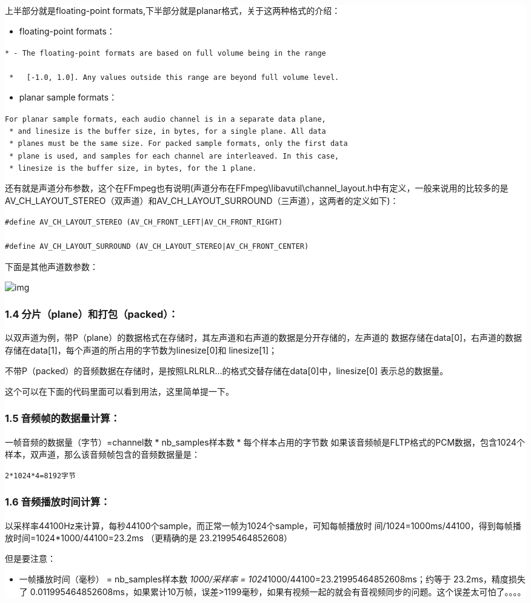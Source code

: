 上半部分就是floating-point formats,下半部分就是planar格式，关于这两种格式的介绍：

- floating-point formats：

```text
* - The floating-point formats are based on full volume being in the range

 *   [-1.0, 1.0]. Any values outside this range are beyond full volume level.
```

- planar sample formats：

```text
For planar sample formats, each audio channel is in a separate data plane,
 * and linesize is the buffer size, in bytes, for a single plane. All data
 * planes must be the same size. For packed sample formats, only the first data
 * plane is used, and samples for each channel are interleaved. In this case,
 * linesize is the buffer size, in bytes, for the 1 plane.
```

还有就是声道分布参数，这个在FFmpeg也有说明(声道分布在FFmpeg\libavutil\channel_layout.h中有定义，⼀般来说⽤的⽐较多的是 AV_CH_LAYOUT_STEREO（双声道）和AV_CH_LAYOUT_SURROUND（三声道），这两者的定义如下)：

```text
#define AV_CH_LAYOUT_STEREO (AV_CH_FRONT_LEFT|AV_CH_FRONT_RIGHT) 

#define AV_CH_LAYOUT_SURROUND (AV_CH_LAYOUT_STEREO|AV_CH_FRONT_CENTER)
```

下面是其他声道数参数：

![img](https://pic2.zhimg.com/80/v2-fa5360c694819f5e464f9fc5d485cbf1_720w.webp)

### **1.4 分⽚（plane）和打包（packed）：**

以双声道为例，带P（plane）的数据格式在存储时，其左声道和右声道的数据是分开存储的，左声道的 数据存储在data[0]，右声道的数据存储在data[1]，每个声道的所占⽤的字节数为linesize[0]和 linesize[1]；

不带P（packed）的⾳频数据在存储时，是按照LRLRLR...的格式交替存储在data[0]中，linesize[0] 表示总的数据量。

这个可以在下面的代码里面可以看到用法，这里简单提一下。

### **1.5 ⾳频帧的数据量计算：**

⼀帧⾳频的数据量（字节）=channel数 * nb_samples样本数 * 每个样本占⽤的字节数 如果该⾳频帧是FLTP格式的PCM数据，包含1024个样本，双声道，那么该⾳频帧包含的⾳频数据量是：

```text
2*1024*4=8192字节
```

### **1.6 ⾳频播放时间计算：**

以采样率44100Hz来计算，每秒44100个sample，⽽正常⼀帧为1024个sample，可知每帧播放时 间/1024=1000ms/44100，得到每帧播放时间=1024*1000/44100=23.2ms （更精确的是 23.21995464852608）

但是要注意：

- ⼀帧播放时间（毫秒） = nb_samples样本数 *1000/采样率 = 1024*1000/44100=23.21995464852608ms；约等于 23.2ms，精度损失了 0.011995464852608ms，如果累计10万帧，误差>1199毫秒，如果有视频⼀起的就会有⾳视频同步的问题。这个误差太可怕了。。。。
